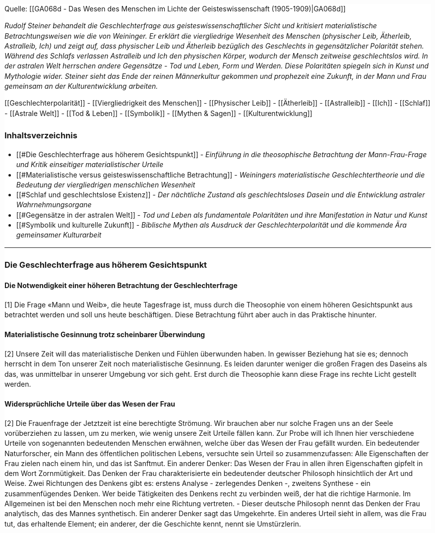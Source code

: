 Quelle: [[GA068d - Das Wesen des Menschen im Lichte der Geisteswissenschaft (1905-1909)|GA068d]]

_Rudolf Steiner behandelt die Geschlechterfrage aus geisteswissenschaftlicher Sicht und kritisiert materialistische Betrachtungsweisen wie die von Weininger. Er erklärt die viergliedrige Wesenheit des Menschen (physischer Leib, Ätherleib, Astralleib, Ich) und zeigt auf, dass physischer Leib und Ätherleib bezüglich des Geschlechts in gegensätzlicher Polarität stehen. Während des Schlafs verlassen Astralleib und Ich den physischen Körper, wodurch der Mensch zeitweise geschlechtslos wird. In der astralen Welt herrschen andere Gegensätze - Tod und Leben, Form und Werden. Diese Polaritäten spiegeln sich in Kunst und Mythologie wider. Steiner sieht das Ende der reinen Männerkultur gekommen und prophezeit eine Zukunft, in der Mann und Frau gemeinsam an der Kulturentwicklung arbeiten._

[[Geschlechterpolarität]] - [[Viergliedrigkeit des Menschen]] - [[Physischer Leib]] - [[Ätherleib]] - [[Astralleib]] - [[Ich]] - [[Schlaf]] - [[Astrale Welt]] - [[Tod & Leben]] - [[Symbolik]] - [[Mythen & Sagen]] - [[Kulturentwicklung]]

### Inhaltsverzeichnis

- [[#Die Geschlechterfrage aus höherem Gesichtspunkt]] - _Einführung in die theosophische Betrachtung der Mann-Frau-Frage und Kritik einseitiger materialistischer Urteile_
- [[#Materialistische versus geisteswissenschaftliche Betrachtung]] - _Weiningers materialistische Geschlechtertheorie und die Bedeutung der viergliedrigen menschlichen Wesenheit_
- [[#Schlaf und geschlechtslose Existenz]] - _Der nächtliche Zustand als geschlechtsloses Dasein und die Entwicklung astraler Wahrnehmungsorgane_
- [[#Gegensätze in der astralen Welt]] - _Tod und Leben als fundamentale Polaritäten und ihre Manifestation in Natur und Kunst_
- [[#Symbolik und kulturelle Zukunft]] - _Biblische Mythen als Ausdruck der Geschlechterpolarität und die kommende Ära gemeinsamer Kulturarbeit_

---

### Die Geschlechterfrage aus höherem Gesichtspunkt

#### Die Notwendigkeit einer höheren Betrachtung der Geschlechterfrage

[1] Die Frage «Mann und Weib», die heute Tagesfrage ist, muss durch die Theosophie von einem höheren Gesichtspunkt aus betrachtet werden und soll uns heute beschäftigen. Diese Betrachtung führt aber auch in das Praktische hinunter.

#### Materialistische Gesinnung trotz scheinbarer Überwindung

[2] Unsere Zeit will das materialistische Denken und Fühlen überwunden haben. In gewisser Beziehung hat sie es; dennoch herrscht in dem Ton unserer Zeit noch materialistische Gesinnung. Es leiden darunter weniger die großen Fragen des Daseins als das, was unmittelbar in unserer Umgebung vor sich geht. Erst durch die Theosophie kann diese Frage ins rechte Licht gestellt werden.

#### Widersprüchliche Urteile über das Wesen der Frau

[2] Die Frauenfrage der Jetztzeit ist eine berechtigte Strömung. Wir brauchen aber nur solche Fragen uns an der Seele vorüberziehen zu lassen, um zu merken, wie wenig unsere Zeit Urteile fällen kann. Zur Probe will ich Ihnen hier verschiedene Urteile von sogenannten bedeutenden Menschen erwähnen, welche über das Wesen der Frau gefällt wurden. Ein bedeutender Naturforscher, ein Mann des öffentlichen politischen Lebens, versuchte sein Urteil so zusammenzufassen: Alle Eigenschaften der Frau zielen nach einem hin, und das ist Sanftmut. Ein anderer Denker: Das Wesen der Frau in allen ihren Eigenschaften gipfelt in dem Wort Zornmütigkeit. Das Denken der Frau charakterisierte ein bedeutender deutscher Philosoph hinsichtlich der Art und Weise. Zwei Richtungen des Denkens gibt es: erstens Analyse - zerlegendes Denken -, zweitens Synthese - ein zusammenfügendes Denken. Wer beide Tätigkeiten des Denkens recht zu verbinden weiß, der hat die richtige Harmonie. Im Allgemeinen ist bei den Menschen noch mehr eine Richtung vertreten. - Dieser deutsche Philosoph nennt das Denken der Frau analytisch, das des Mannes synthetisch. Ein anderer Denker sagt das Umgekehrte. Ein anderes Urteil sieht in allem, was die Frau tut, das erhaltende Element; ein anderer, der die Geschichte kennt, nennt sie Umstürzlerin.
